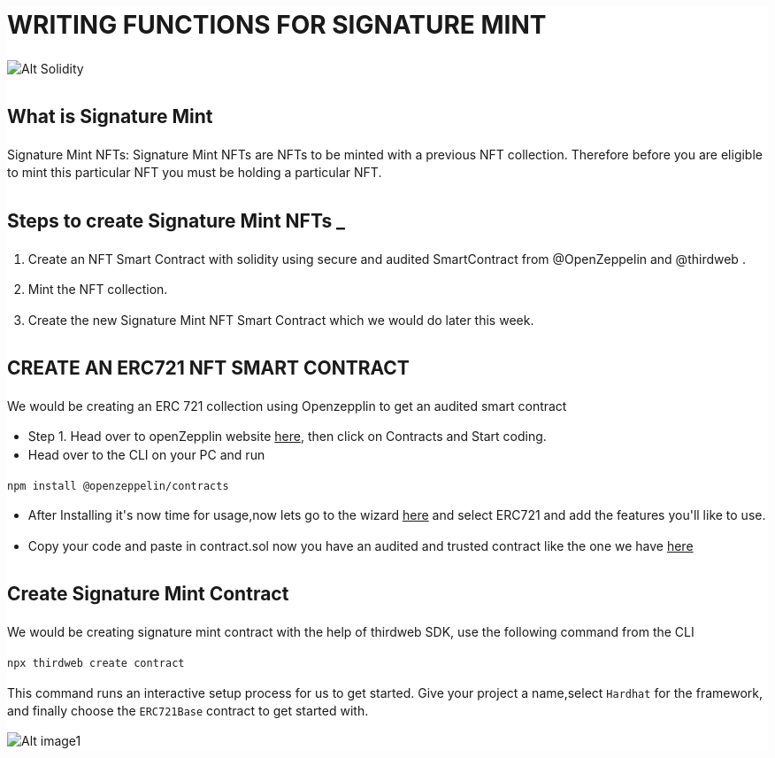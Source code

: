 # WRITING FUNCTIONS FOR SIGNATURE MINT

![Alt Solidity](https://media1.tenor.com/images/8da4a3d75efba9bc32f208fb49964160/tenor.gif?itemid=27528319)

## What is Signature Mint 
Signature Mint NFTs: Signature Mint NFTs are NFTs to be minted with a previous NFT collection. Therefore before you are eligible to mint this particular NFT you must be holding a particular NFT.

## Steps to create Signature Mint NFTs _

1. Create an NFT Smart Contract with solidity using secure and audited SmartContract from 
@OpenZeppelin
  and 
@thirdweb
 .

2. Mint  the NFT collection.

3. Create the new Signature Mint NFT Smart Contract which we would do later this week.

## CREATE AN ERC721 NFT SMART CONTRACT

We would be creating an ERC 721 collection using  Openzepplin to get an audited  smart contract

- Step 1.
Head over to openZepplin website [here](https://www.openzeppelin.com/), then click on Contracts and Start coding.
- Head over to the CLI on your PC and run

```bash
npm install @openzeppelin/contracts
```

- After Installing it's now time for usage,now lets go to the wizard [here](https://docs.openzeppelin.com/contracts/4.x/wizard) and select ERC721 and add the features you'll like to use.

- Copy your code and paste in contract.sol now you have an audited and trusted contract like the one we have [here](https://github.com/BernardOnuh/100DaysOfSolidity/blob/main/NFTCONTRACT/nftcontract.sol)

## Create Signature Mint Contract
We would be creating signature mint contract with the help of thirdweb SDK,
use the following command from the CLI

```bash
npx thirdweb create contract
```
This command runs an interactive setup process for us to get started. Give your project a name,select `Hardhat` for the framework, and finally choose the `ERC721Base` contract to get started with.

![Alt image1](https://blog.thirdweb.com/content/images/2023/03/0ll5amhAi.png)
